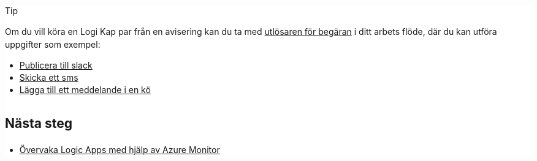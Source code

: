 > [!TIP]
> Om du vill köra en Logi Kap par från en avisering kan du ta med [utlösaren för begäran](../connectors/connectors-native-reqres.md) i ditt arbets flöde, där du kan utföra uppgifter som exempel:
> 
> * [Publicera till slack](https://github.com/Azure/azure-quickstart-templates/tree/master/201-alert-to-slack-with-logic-app)
> * [Skicka ett sms](https://github.com/Azure/azure-quickstart-templates/tree/master/201-alert-to-text-message-with-logic-app)
> * [Lägga till ett meddelande i en kö](https://github.com/Azure/azure-quickstart-templates/tree/master/201-alert-to-queue-with-logic-app)

## <a name="next-steps"></a>Nästa steg

* [Övervaka Logic Apps med hjälp av Azure Monitor](../logic-apps/monitor-logic-apps-log-analytics.md)
